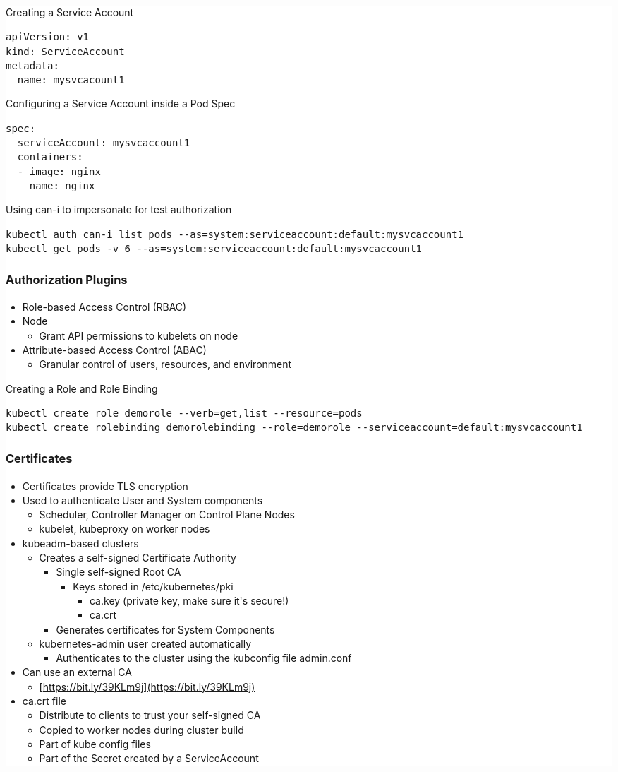 
Creating a Service Account
<pre>
apiVersion: v1
kind: ServiceAccount
metadata:
  name: mysvcacount1
</pre>

Configuring a Service Account inside a Pod Spec
<pre>
spec:
  serviceAccount: mysvcaccount1
  containers:
  - image: nginx
    name: nginx
</pre>

Using can-i to impersonate for test authorization
<pre>
kubectl auth can-i list pods --as=system:serviceaccount:default:mysvcaccount1
kubectl get pods -v 6 --as=system:serviceaccount:default:mysvcaccount1
</pre>

### Authorization Plugins
- Role-based Access Control (RBAC)
- Node
    - Grant API permissions to kubelets on node
- Attribute-based Access Control (ABAC)
    - Granular control of users, resources, and environment

Creating a Role and Role Binding
<pre>
kubectl create role demorole --verb=get,list --resource=pods
kubectl create rolebinding demorolebinding --role=demorole --serviceaccount=default:mysvcaccount1 
</pre>

### Certificates
- Certificates provide TLS encryption
- Used to authenticate User and System components
    - Scheduler, Controller Manager on Control Plane Nodes
    - kubelet, kubeproxy on worker nodes
- kubeadm-based clusters
    - Creates a self-signed Certificate Authority
        - Single self-signed Root CA
            - Keys stored in /etc/kubernetes/pki
                - ca.key (private key, make sure it's secure!)
                - ca.crt
        - Generates certificates for System Components
    - kubernetes-admin user created automatically
        - Authenticates to the cluster using the kubconfig file admin.conf
- Can use an external CA
    - [https://bit.ly/39KLm9j](https://bit.ly/39KLm9j)
- ca.crt file
    - Distribute to clients to trust your self-signed CA
    - Copied to worker nodes during cluster build
    - Part of kube config files
    - Part of the Secret created by a ServiceAccount
